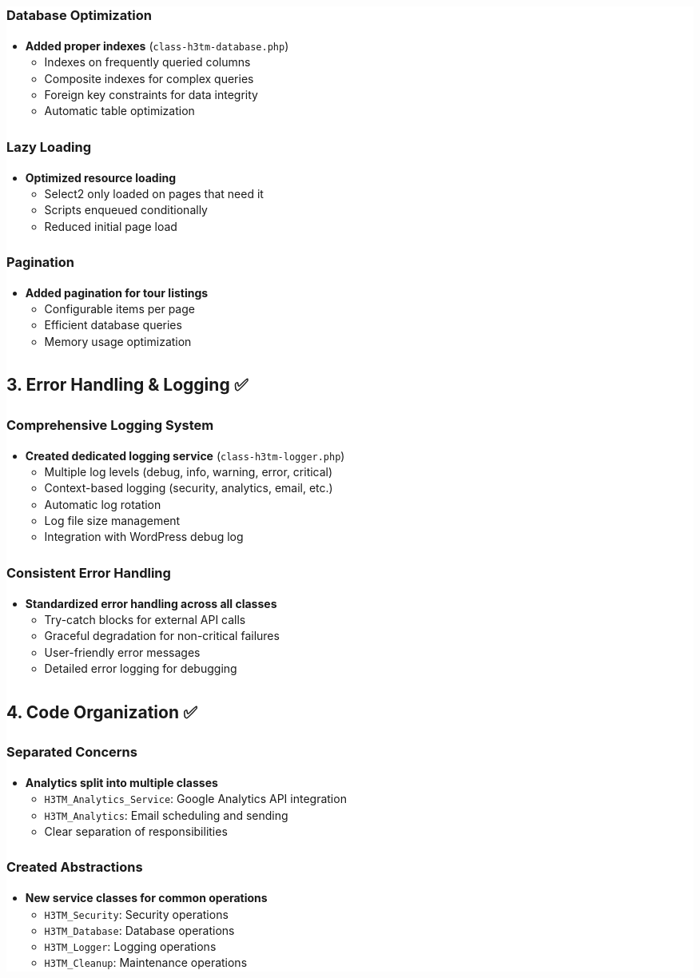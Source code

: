 ### Database Optimization
- **Added proper indexes** (`class-h3tm-database.php`)
  - Indexes on frequently queried columns
  - Composite indexes for complex queries
  - Foreign key constraints for data integrity
  - Automatic table optimization

### Lazy Loading
- **Optimized resource loading**
  - Select2 only loaded on pages that need it
  - Scripts enqueued conditionally
  - Reduced initial page load

### Pagination
- **Added pagination for tour listings**
  - Configurable items per page
  - Efficient database queries
  - Memory usage optimization

## 3. Error Handling & Logging ✅

### Comprehensive Logging System
- **Created dedicated logging service** (`class-h3tm-logger.php`)
  - Multiple log levels (debug, info, warning, error, critical)
  - Context-based logging (security, analytics, email, etc.)
  - Automatic log rotation
  - Log file size management
  - Integration with WordPress debug log

### Consistent Error Handling
- **Standardized error handling across all classes**
  - Try-catch blocks for external API calls
  - Graceful degradation for non-critical failures
  - User-friendly error messages
  - Detailed error logging for debugging

## 4. Code Organization ✅

### Separated Concerns
- **Analytics split into multiple classes**
  - `H3TM_Analytics_Service`: Google Analytics API integration
  - `H3TM_Analytics`: Email scheduling and sending
  - Clear separation of responsibilities

### Created Abstractions
- **New service classes for common operations**
  - `H3TM_Security`: Security operations
  - `H3TM_Database`: Database operations
  - `H3TM_Logger`: Logging operations
  - `H3TM_Cleanup`: Maintenance operations
